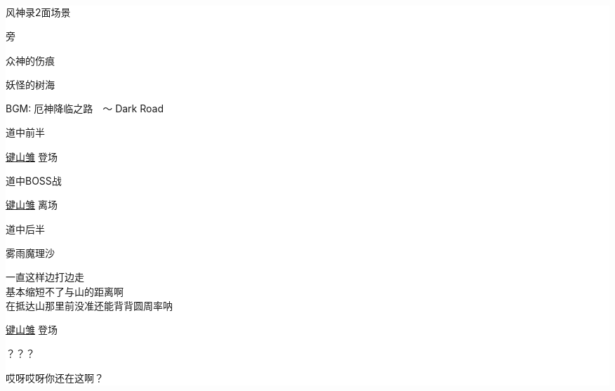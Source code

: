风神录2面场景
  

  

旁
  
众神的伤痕
  



  
妖怪的树海
  

  


  
BGM: 厄神降临之路　～ Dark Road
  

  


  
道中前半
  

  


  
[键山雏](./键山雏.md) 登场
  

  


  
道中BOSS战
  

  


  
[键山雏](./键山雏.md) 离场
  

  


  
道中后半
  

  

[](./雾雨魔理沙.md)雾雨魔理沙
  
一直这样边打边走  
基本缩短不了与山的距离啊  
在抵达山那里前没准还能背背圆周率呐
  



  
[键山雏](./键山雏.md) 登场
  

  

[](./键山雏.md)？？？
  
哎呀哎呀你还在这啊？
  
